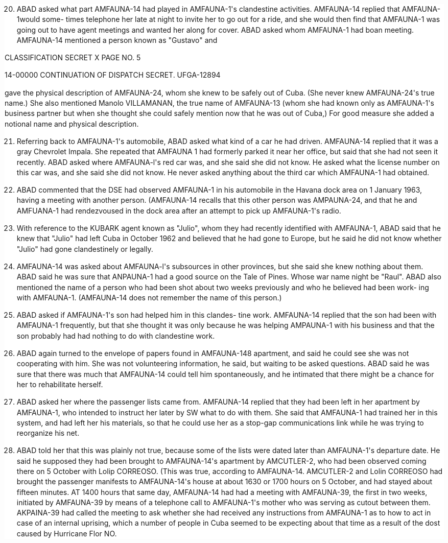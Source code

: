 20. ABAD asked what part AMFAUNA-14 had played in AMFAUNA-1's clandestine activities. AMFAUNA-14 replied that AMFAUNA-1would some- times telephone her late at night to invite her to go out for a ride, and she would then find that AMFAUNA-1 was going out to have agent meetings and wanted her along for cover. ABAD asked whom AMFAUNA-1 had boan meeting. AMFAUNA-14 mentioned a person known as "Gustavo" and

CLASSIFICATION
SECRET X
PAGE NO. 5

14-00000
CONTINUATION OF
DISPATCH
SECRET. UFGA-12894

gave the physical description of AMFAUNA-24, whom she knew to be safely out of Cuba. (She never knew AMFAUNA-24's true name.) She also mentioned Manolo VILLAMANAN, the true name of AMFAUNA-13 (whom she had known only as AMFAUNA-1's business partner but when she thought she could safely mention now that he was out of Cuba,) For good measure she added a notional name and physical description.

21. Referring back to AMFAUNA-1's automobile, ABAD asked what kind of a car he had driven. AMFAUNA-14 replied that it was a gray Chevrolet Impala. She repeated that AMFAUNA 1 had formerly parked it near her office, but said that she had not seen it recently. ABAD asked where AMFAUNA-l's red car was, and she said she did not know. He asked what the license number on this car was, and she said she did not know. He never asked anything about the third car which AMFAUNA-1 had obtained.

22. ABAD commented that the DSE had observed AMFAUNA-1 in his automobile in the Havana dock area on 1 January 1963, having a meeting with another person. (AMFAUNA-14 recalls that this other person was AMPAUNA-24, and that he and AMFUANA-1 had rendezvoused in the dock area after an attempt to pick up AMFAUNA-1's radio.

23. With reference to the KUBARK agent known as "Julio", whom they had recently identified with AMFAUNA-1, ABAD said that he knew that "Julio" had left Cuba in October 1962 and believed that he had gone to Europe, but he said he did not know whether "Julio" had gone clandestinely or legally.

24. AMFAUNA-14 was asked about AMFAUNA-l's subsources in other provinces, but she said she knew nothing about them. ABAD said he was sure that ANPAUNA-1 had a good source on the Tale of Pines. Whose war name night be "Raul". ABAD also mentioned the name of a person who had been shot about two weeks previously and who he believed had been work- ing with AMFAUNA-1. (AMFAUNA-14 does not remember the name of this person.)

25. ABAD asked if AMFAUNA-1's son had helped him in this clandes- tine work. AMFAUNA-14 replied that the son had been with AMFAUNA-1 frequently, but that she thought it was only because he was helping AMPAUNA-1 with his business and that the son probably had had nothing to do with clandestine work.

26. ABAD again turned to the envelope of papers found in AMFAUNA-148 apartment, and said he could see she was not cooperating with him. She was not volunteering information, he said, but waiting to be asked questions. ABAD said he was sure that there was much that AMFAUNA-14 could tell him spontaneously, and he intimated that there might be a chance for her to rehabilitate herself.

37. ABAD asked her where the passenger lists came from. AMFAUNA-14 replied that they had been left in her apartment by AMFAUNA-1, who intended to instruct her later by SW what to do with them. She said that AMFAUNA-1 had trained her in this system, and had left her his materials, so that he could use her as a stop-gap communications link while he was trying to reorganize his net.

28. ABAD told her that this was plainly not true, because some of the lists were dated later than AMFAUNA-1's departure date. He said he supposed they had been brought to AMFAUNA-14's apartment by AMCUTLER-2, who had been observed coming there on 5 October with Lolip CORREOSO. (This was true, according to AMFAUNA-14. AMCUTLER-2 and Lolin CORREOSO had brought the passenger manifests to AMFAUNA-14's house at about 1630 or 1700 hours on 5 October, and had stayed about fifteen minutes. AT 1400 hours that same day, AMFAUNA-14 had had a meeting with AMFAUNA-39, the first in two weeks, initiated by AMFAUNA-39 by means of a telephone call to AMFAUNA-1's mother who was serving as cutout between them. ΑΚΡΑΙΝΑ-39 had called the meeting to ask whether she had received any instructions from AMFAUNA-1 as to how to act in case of an internal uprising, which a number of people in Cuba seemed to be expecting about that time as a result of the dost caused by Hurricane Flor NO.
